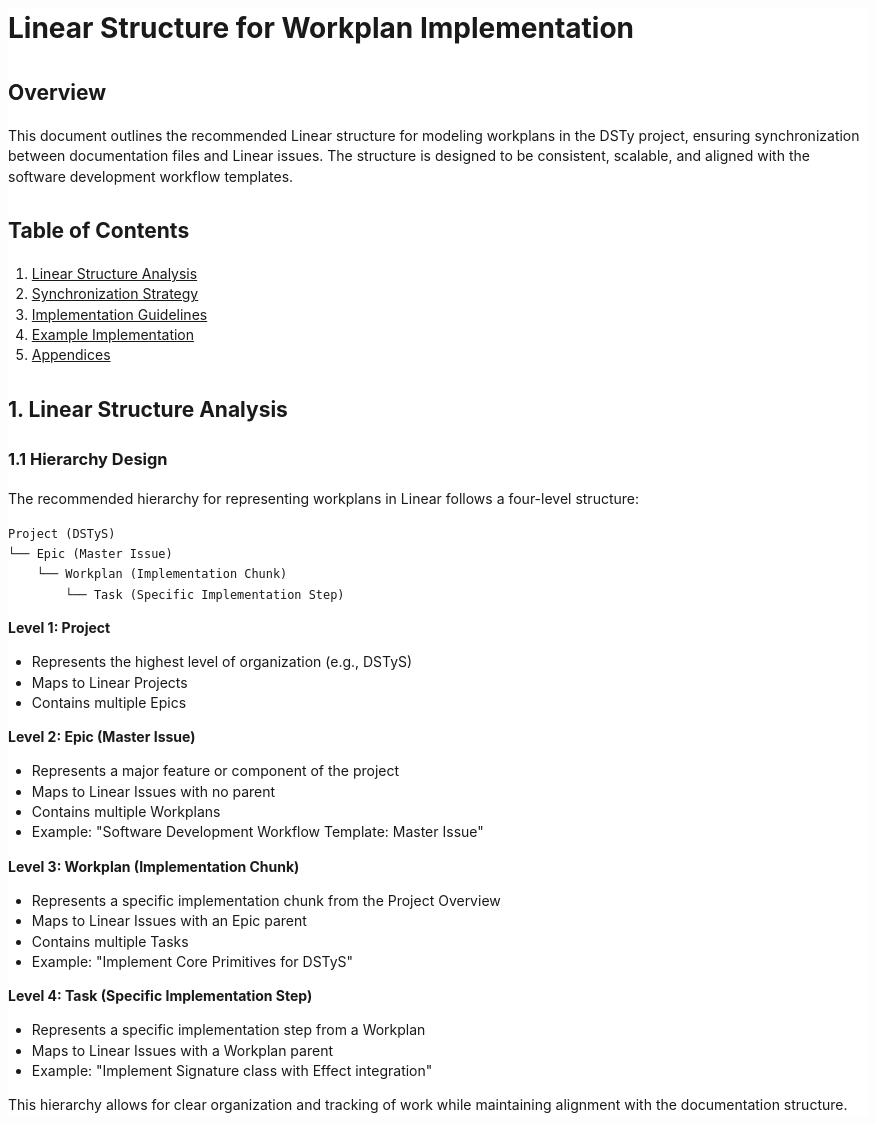 # Linear Structure for Workplan Implementation

## Overview

This document outlines the recommended Linear structure for modeling workplans in the DSTy project, ensuring synchronization between documentation files and Linear issues. The structure is designed to be consistent, scalable, and aligned with the software development workflow templates.

## Table of Contents

1. [Linear Structure Analysis](#1-linear-structure-analysis)
2. [Synchronization Strategy](#2-synchronization-strategy)
3. [Implementation Guidelines](#3-implementation-guidelines)
4. [Example Implementation](#4-example-implementation)
5. [Appendices](#5-appendices)

## 1. Linear Structure Analysis

### 1.1 Hierarchy Design

The recommended hierarchy for representing workplans in Linear follows a four-level structure:

```
Project (DSTyS)
└── Epic (Master Issue)
    └── Workplan (Implementation Chunk)
        └── Task (Specific Implementation Step)
```

**Level 1: Project**
- Represents the highest level of organization (e.g., DSTyS)
- Maps to Linear Projects
- Contains multiple Epics

**Level 2: Epic (Master Issue)**
- Represents a major feature or component of the project
- Maps to Linear Issues with no parent
- Contains multiple Workplans
- Example: "Software Development Workflow Template: Master Issue"

**Level 3: Workplan (Implementation Chunk)**
- Represents a specific implementation chunk from the Project Overview
- Maps to Linear Issues with an Epic parent
- Contains multiple Tasks
- Example: "Implement Core Primitives for DSTyS"

**Level 4: Task (Specific Implementation Step)**
- Represents a specific implementation step from a Workplan
- Maps to Linear Issues with a Workplan parent
- Example: "Implement Signature class with Effect integration"

This hierarchy allows for clear organization and tracking of work while maintaining alignment with the documentation structure.
